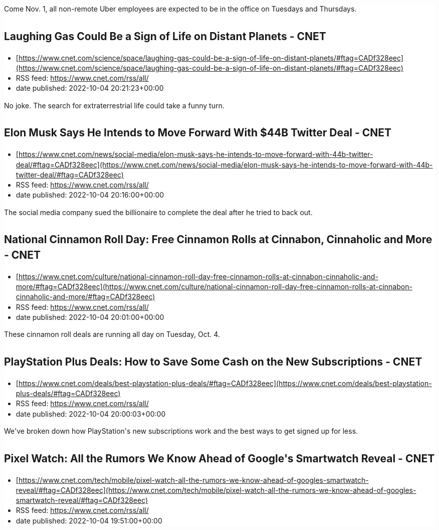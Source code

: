 Come Nov. 1, all non-remote Uber employees are expected to be in the office on Tuesdays and Thursdays.

## Laughing Gas Could Be a Sign of Life on Distant Planets     - CNET
 - [https://www.cnet.com/science/space/laughing-gas-could-be-a-sign-of-life-on-distant-planets/#ftag=CADf328eec](https://www.cnet.com/science/space/laughing-gas-could-be-a-sign-of-life-on-distant-planets/#ftag=CADf328eec)
 - RSS feed: https://www.cnet.com/rss/all/
 - date published: 2022-10-04 20:21:23+00:00

No joke. The search for extraterrestrial life could take a funny turn.

## Elon Musk Says He Intends to Move Forward With $44B Twitter Deal     - CNET
 - [https://www.cnet.com/news/social-media/elon-musk-says-he-intends-to-move-forward-with-44b-twitter-deal/#ftag=CADf328eec](https://www.cnet.com/news/social-media/elon-musk-says-he-intends-to-move-forward-with-44b-twitter-deal/#ftag=CADf328eec)
 - RSS feed: https://www.cnet.com/rss/all/
 - date published: 2022-10-04 20:16:00+00:00

The social media company sued the billionaire to complete the deal after he tried to back out.

## National Cinnamon Roll Day: Free Cinnamon Rolls at Cinnabon, Cinnaholic and More     - CNET
 - [https://www.cnet.com/culture/national-cinnamon-roll-day-free-cinnamon-rolls-at-cinnabon-cinnaholic-and-more/#ftag=CADf328eec](https://www.cnet.com/culture/national-cinnamon-roll-day-free-cinnamon-rolls-at-cinnabon-cinnaholic-and-more/#ftag=CADf328eec)
 - RSS feed: https://www.cnet.com/rss/all/
 - date published: 2022-10-04 20:01:00+00:00

These cinnamon roll deals are running all day on Tuesday, Oct. 4.

## PlayStation Plus Deals: How to Save Some Cash on the New Subscriptions     - CNET
 - [https://www.cnet.com/deals/best-playstation-plus-deals/#ftag=CADf328eec](https://www.cnet.com/deals/best-playstation-plus-deals/#ftag=CADf328eec)
 - RSS feed: https://www.cnet.com/rss/all/
 - date published: 2022-10-04 20:00:03+00:00

We've broken down how PlayStation's new subscriptions work and the best ways to get signed up for less.

## Pixel Watch: All the Rumors We Know Ahead of Google's Smartwatch Reveal     - CNET
 - [https://www.cnet.com/tech/mobile/pixel-watch-all-the-rumors-we-know-ahead-of-googles-smartwatch-reveal/#ftag=CADf328eec](https://www.cnet.com/tech/mobile/pixel-watch-all-the-rumors-we-know-ahead-of-googles-smartwatch-reveal/#ftag=CADf328eec)
 - RSS feed: https://www.cnet.com/rss/all/
 - date published: 2022-10-04 19:51:00+00:00
